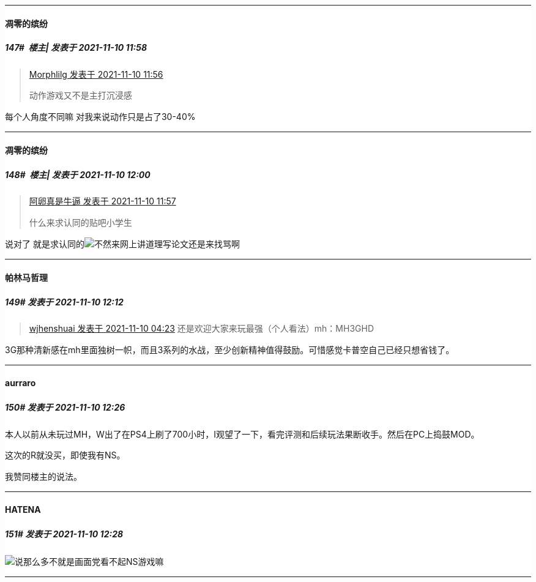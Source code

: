*****

####  凋零的缤纷  
##### 147#         楼主| 发表于 2021-11-10 11:58

<blockquote><a href="httphttps://bbs.saraba1st.com/2b/forum.php?mod=redirect&amp;goto=findpost&amp;pid=53487934&amp;ptid=2036637" target="_blank">Morphlilg 发表于 2021-11-10 11:56</a>

动作游戏又不是主打沉浸感</blockquote>
每个人角度不同嘛 对我来说动作只是占了30-40% 

*****

####  凋零的缤纷  
##### 148#         楼主| 发表于 2021-11-10 12:00

<blockquote><a href="httphttps://bbs.saraba1st.com/2b/forum.php?mod=redirect&amp;goto=findpost&amp;pid=53487942&amp;ptid=2036637" target="_blank">阿卵真是牛逼 发表于 2021-11-10 11:57</a>

什么来求认同的贴吧小学生</blockquote>
说对了 就是求认同的<img src="https://static.saraba1st.com/image/smiley/face2017/245.png" referrerpolicy="no-referrer">不然来网上讲道理写论文还是来找骂啊



*****

####  帕林马哲理  
##### 149#       发表于 2021-11-10 12:12

<blockquote><a href="httphttps://bbs.saraba1st.com/2b/forum.php?mod=redirect&amp;goto=findpost&amp;pid=53487403&amp;ptid=2036637" target="_blank">wjhenshuai 发表于 2021-11-10 04:23</a>
还是欢迎大家来玩最强（个人看法）mh：MH3GHD</blockquote>
3G那种清新感在mh里面独树一帜，而且3系列的水战，至少创新精神值得鼓励。可惜感觉卡普空自己已经只想省钱了。

*****

####  aurraro  
##### 150#       发表于 2021-11-10 12:26

本人以前从未玩过MH，W出了在PS4上刷了700小时，I观望了一下，看完评测和后续玩法果断收手。然后在PC上捣鼓MOD。

这次的R就没买，即使我有NS。

我赞同楼主的说法。



*****

####  HATENA  
##### 151#       发表于 2021-11-10 12:28

<img src="https://static.saraba1st.com/image/smiley/face2017/049.png" referrerpolicy="no-referrer">说那么多不就是画面党看不起NS游戏嘛

*****
